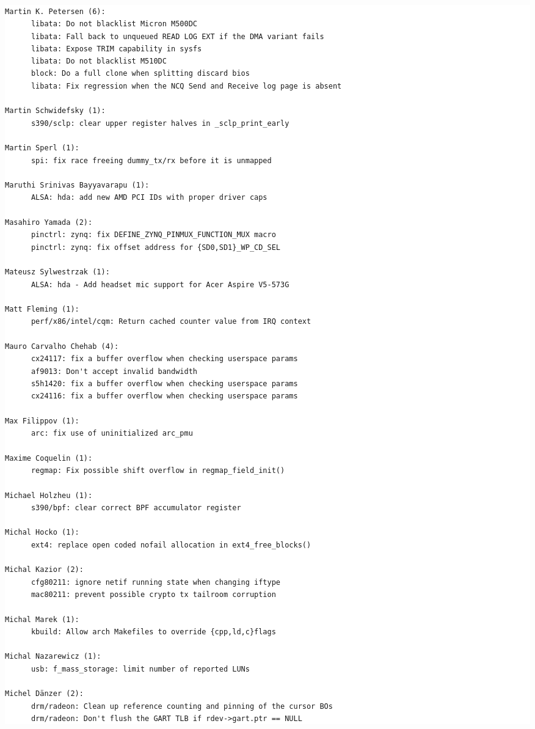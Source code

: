     Martin K. Petersen (6):  
          libata: Do not blacklist Micron M500DC  
          libata: Fall back to unqueued READ LOG EXT if the DMA variant fails  
          libata: Expose TRIM capability in sysfs  
          libata: Do not blacklist M510DC  
          block: Do a full clone when splitting discard bios  
          libata: Fix regression when the NCQ Send and Receive log page is absent  
      
    Martin Schwidefsky (1):  
          s390/sclp: clear upper register halves in _sclp_print_early  
      
    Martin Sperl (1):  
          spi: fix race freeing dummy_tx/rx before it is unmapped  
      
    Maruthi Srinivas Bayyavarapu (1):  
          ALSA: hda: add new AMD PCI IDs with proper driver caps  
      
    Masahiro Yamada (2):  
          pinctrl: zynq: fix DEFINE_ZYNQ_PINMUX_FUNCTION_MUX macro  
          pinctrl: zynq: fix offset address for {SD0,SD1}_WP_CD_SEL  
      
    Mateusz Sylwestrzak (1):  
          ALSA: hda - Add headset mic support for Acer Aspire V5-573G  
      
    Matt Fleming (1):  
          perf/x86/intel/cqm: Return cached counter value from IRQ context  
      
    Mauro Carvalho Chehab (4):  
          cx24117: fix a buffer overflow when checking userspace params  
          af9013: Don't accept invalid bandwidth  
          s5h1420: fix a buffer overflow when checking userspace params  
          cx24116: fix a buffer overflow when checking userspace params  
      
    Max Filippov (1):  
          arc: fix use of uninitialized arc_pmu  
      
    Maxime Coquelin (1):  
          regmap: Fix possible shift overflow in regmap_field_init()  
      
    Michael Holzheu (1):  
          s390/bpf: clear correct BPF accumulator register  
      
    Michal Hocko (1):  
          ext4: replace open coded nofail allocation in ext4_free_blocks()  
      
    Michal Kazior (2):  
          cfg80211: ignore netif running state when changing iftype  
          mac80211: prevent possible crypto tx tailroom corruption  
      
    Michal Marek (1):  
          kbuild: Allow arch Makefiles to override {cpp,ld,c}flags  
      
    Michal Nazarewicz (1):  
          usb: f_mass_storage: limit number of reported LUNs  
      
    Michel Dänzer (2):  
          drm/radeon: Clean up reference counting and pinning of the cursor BOs  
          drm/radeon: Don't flush the GART TLB if rdev->gart.ptr == NULL  
      